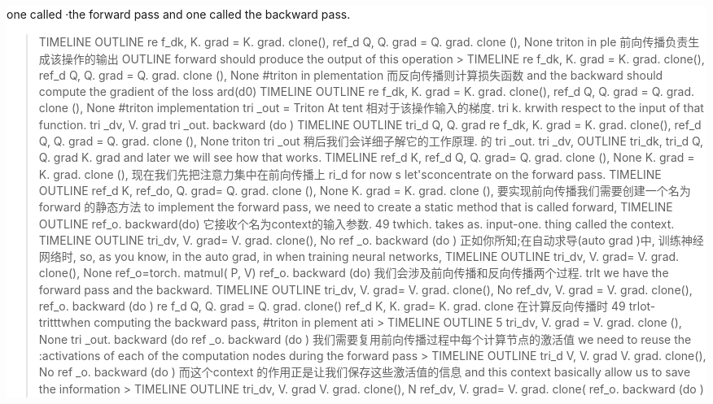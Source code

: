 one called ·the forward pass and one called the backward pass.
> TIMELINE OUTLINE
re f_dk, K. grad = K. grad. clone(),
ref_d Q, Q. grad = Q. grad. clone (), None triton in ple 前向传播负责生成该操作的输出
OUTLINE forward should produce the output of this operation > TIMELINE
re f_dk, K. grad = K. grad. clone(),
ref_d Q, Q. grad = Q. grad. clone (), None #triton in plementation 而反向传播则计算损失函数
and the backward should compute the gradient of the loss ard(d0)
> TIMELINE OUTLINE
re f_dk, K. grad = K. grad. clone(),
ref_d Q, Q. grad = Q. grad. clone (), None #triton implementation tri _out = Triton At tent 相对于该操作输入的梯度.
tri k. krwith respect to the input of that function.
tri _dv, V. grad tri _out. backward (do )
> TIMELINE OUTLINE tri_d Q, Q. grad
re f_dk, K. grad = K. grad. clone(),
ref_d Q, Q. grad = Q. grad. clone (), None triton tri _out 稍后我们会详细子解它的工作原理. 的
tri _out.
tri _dv,
OUTLINE tri_dk,
tri_d Q, Q. grad
K. grad
and later we will see how that works.
> TIMELINE
ref_d K,
ref_d Q, Q. grad= Q. grad. clone (), None K. grad = K. grad. clone (), 现在我们先把注意力集中在前向传播上
ri_d
for now s let'sconcentrate on the forward pass.
> TIMELINE OUTLINE
ref_d K,
ref_do, Q. grad= Q. grad. clone (), None K. grad = K. grad. clone (), 要实现前向传播我们需要创建一个名为forward 的静态方法
to implement the forward pass, we need to create a static method that is called forward,
> TIMELINE OUTLINE
ref_o. backward(do) 它接收个名为context的输入参数.
49
twhich. takes as. input-one. thing called the context.
> TIMELINE OUTLINE tri_dv, V. grad= V. grad. clone(), No
ref _o. backward (do ) 正如你所知;在自动求导(auto grad )中, 训练神经网络时,
so, as you know, in the auto grad, in when training neural networks,
> TIMELINE OUTLINE tri_dv, V. grad= V. grad. clone(), None
ref_o=torch. matmul( P, V)
ref_o. backward (do) 我们会涉及前向传播和反向传播两个过程.
trlt we have the forward pass and the backward.
> TIMELINE OUTLINE tri_dv, V. grad= V. grad. clone(), No
ref_dv, V. grad = V. grad. clone(),
ref_o. backward (do )
re f_d Q, Q. grad = Q. grad. clone()
ref_d K,
K. grad= K. grad. clone 在计算反向传播时
49
trlot-tritttwhen computing the backward pass,
#triton in plement ati > TIMELINE OUTLINE 5
tri_dv, V. grad = V. grad. clone (), None
tri _out. backward (do
ref _o. backward (do ) 我们需要复用前向传播过程中每个计算节点的激活值
we need to reuse the :activations of each of the computation nodes during the forward pass > TIMELINE OUTLINE tri_d V, V. grad
V. grad. clone(), No
ref _o. backward (do ) 而这个context 的作用正是让我们保存这些激活值的信息
and this context basically allow us to save the information > TIMELINE OUTLINE tri_dv, V. grad
V. grad. clone(), N
ref_dv, V. grad= V. grad. clone(
ref_o. backward (do )